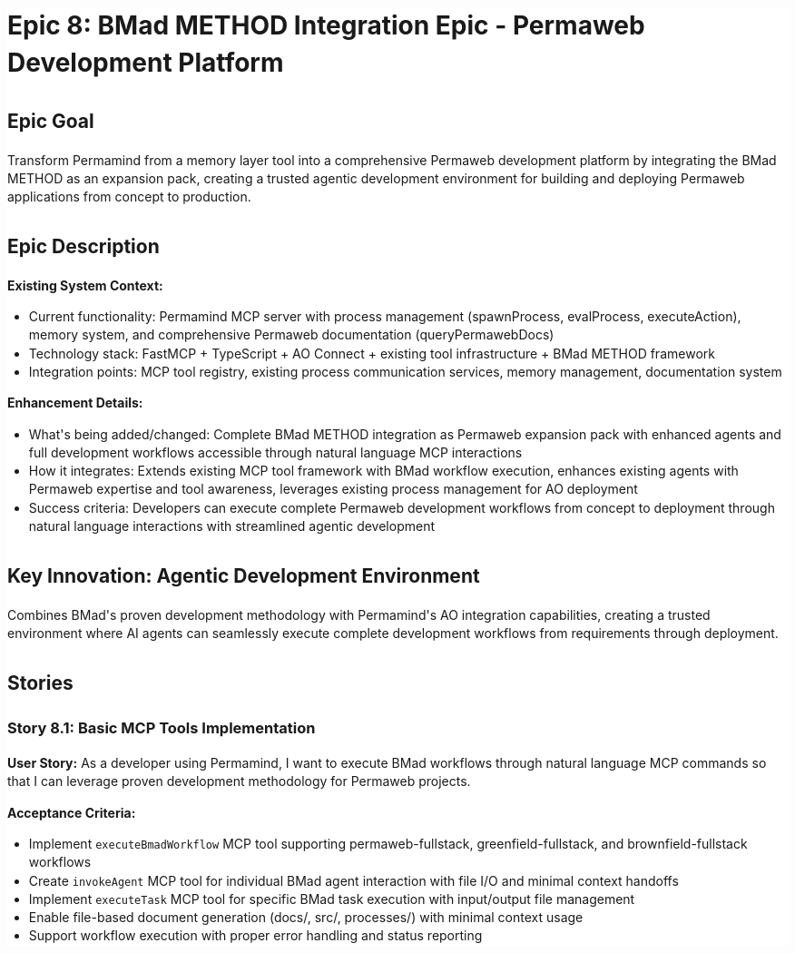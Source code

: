 # Epic 8: BMad METHOD Integration Epic - Permaweb Development Platform

## Epic Goal

Transform Permamind from a memory layer tool into a comprehensive Permaweb development platform by integrating the BMad METHOD as an expansion pack, creating a trusted agentic development environment for building and deploying Permaweb applications from concept to production.

## Epic Description

**Existing System Context:**

- Current functionality: Permamind MCP server with process management (spawnProcess, evalProcess, executeAction), memory system, and comprehensive Permaweb documentation (queryPermawebDocs)
- Technology stack: FastMCP + TypeScript + AO Connect + existing tool infrastructure + BMad METHOD framework
- Integration points: MCP tool registry, existing process communication services, memory management, documentation system

**Enhancement Details:**

- What's being added/changed: Complete BMad METHOD integration as Permaweb expansion pack with enhanced agents and full development workflows accessible through natural language MCP interactions
- How it integrates: Extends existing MCP tool framework with BMad workflow execution, enhances existing agents with Permaweb expertise and tool awareness, leverages existing process management for AO deployment
- Success criteria: Developers can execute complete Permaweb development workflows from concept to deployment through natural language interactions with streamlined agentic development

## Key Innovation: Agentic Development Environment

Combines BMad's proven development methodology with Permamind's AO integration capabilities, creating a trusted environment where AI agents can seamlessly execute complete development workflows from requirements through deployment.

## Stories

### Story 8.1: Basic MCP Tools Implementation

**User Story:** As a developer using Permamind, I want to execute BMad workflows through natural language MCP commands so that I can leverage proven development methodology for Permaweb projects.

**Acceptance Criteria:**

- Implement `executeBmadWorkflow` MCP tool supporting permaweb-fullstack, greenfield-fullstack, and brownfield-fullstack workflows
- Create `invokeAgent` MCP tool for individual BMad agent interaction with file I/O and minimal context handoffs
- Implement `executeTask` MCP tool for specific BMad task execution with input/output file management
- Enable file-based document generation (docs/, src/, processes/) with minimal context usage
- Support workflow execution with proper error handling and status reporting
